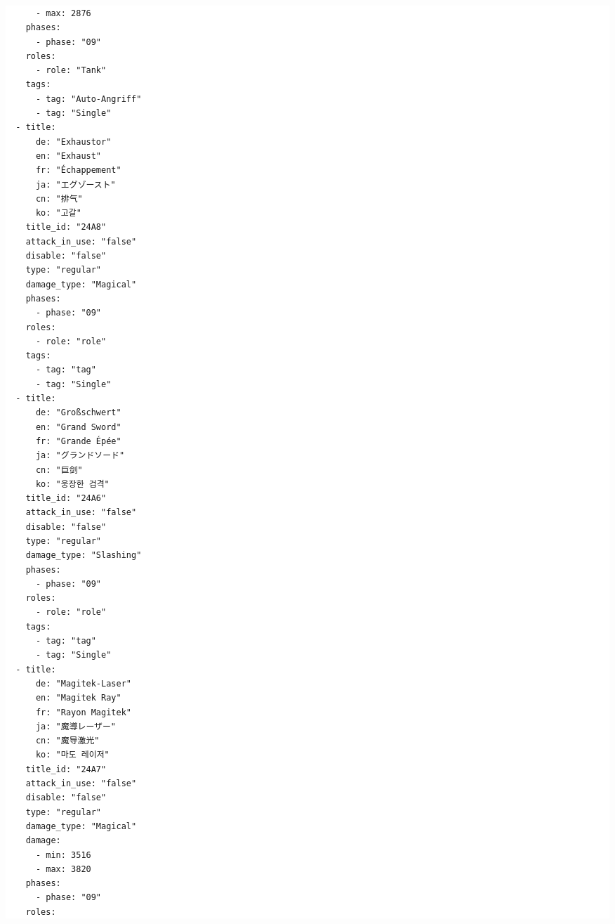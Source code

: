           - max: 2876
        phases:
          - phase: "09"
        roles:
          - role: "Tank"
        tags:
          - tag: "Auto-Angriff"
          - tag: "Single"
      - title:
          de: "Exhaustor"
          en: "Exhaust"
          fr: "Échappement"
          ja: "エグゾースト"
          cn: "排气"
          ko: "고갈"
        title_id: "24A8"
        attack_in_use: "false"
        disable: "false"
        type: "regular"
        damage_type: "Magical"
        phases:
          - phase: "09"
        roles:
          - role: "role"
        tags:
          - tag: "tag"
          - tag: "Single"
      - title:
          de: "Großschwert"
          en: "Grand Sword"
          fr: "Grande Épée"
          ja: "グランドソード"
          cn: "巨剑"
          ko: "웅장한 검격"
        title_id: "24A6"
        attack_in_use: "false"
        disable: "false"
        type: "regular"
        damage_type: "Slashing"
        phases:
          - phase: "09"
        roles:
          - role: "role"
        tags:
          - tag: "tag"
          - tag: "Single"
      - title:
          de: "Magitek-Laser"
          en: "Magitek Ray"
          fr: "Rayon Magitek"
          ja: "魔導レーザー"
          cn: "魔导激光"
          ko: "마도 레이저"
        title_id: "24A7"
        attack_in_use: "false"
        disable: "false"
        type: "regular"
        damage_type: "Magical"
        damage:
          - min: 3516
          - max: 3820
        phases:
          - phase: "09"
        roles: